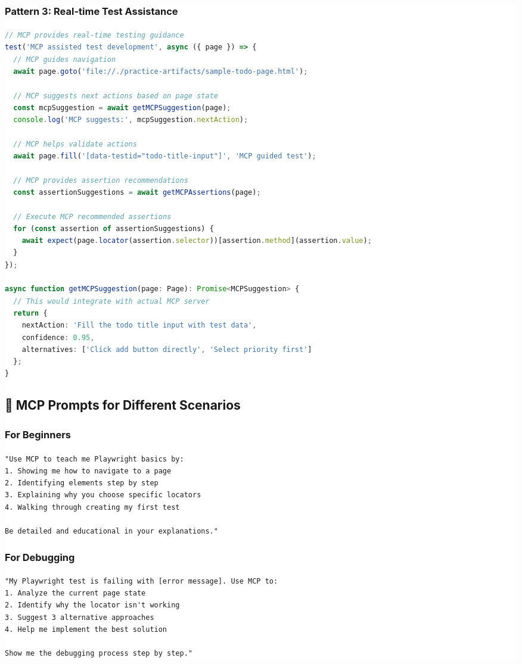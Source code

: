 ### Pattern 3: Real-time Test Assistance

```typescript
// MCP provides real-time testing guidance
test('MCP assisted test development', async ({ page }) => {
  // MCP guides navigation
  await page.goto('file://./practice-artifacts/sample-todo-page.html');
  
  // MCP suggests next actions based on page state
  const mcpSuggestion = await getMCPSuggestion(page);
  console.log('MCP suggests:', mcpSuggestion.nextAction);
  
  // MCP helps validate actions
  await page.fill('[data-testid="todo-title-input"]', 'MCP guided test');
  
  // MCP provides assertion recommendations
  const assertionSuggestions = await getMCPAssertions(page);
  
  // Execute MCP recommended assertions
  for (const assertion of assertionSuggestions) {
    await expect(page.locator(assertion.selector))[assertion.method](assertion.value);
  }
});

async function getMCPSuggestion(page: Page): Promise<MCPSuggestion> {
  // This would integrate with actual MCP server
  return {
    nextAction: 'Fill the todo title input with test data',
    confidence: 0.95,
    alternatives: ['Click add button directly', 'Select priority first']
  };
}
```

## 🎨 MCP Prompts for Different Scenarios

### For Beginners
```
"Use MCP to teach me Playwright basics by:
1. Showing me how to navigate to a page
2. Identifying elements step by step
3. Explaining why you choose specific locators
4. Walking through creating my first test

Be detailed and educational in your explanations."
```

### For Debugging
```
"My Playwright test is failing with [error message]. Use MCP to:
1. Analyze the current page state
2. Identify why the locator isn't working
3. Suggest 3 alternative approaches
4. Help me implement the best solution

Show me the debugging process step by step."
```
